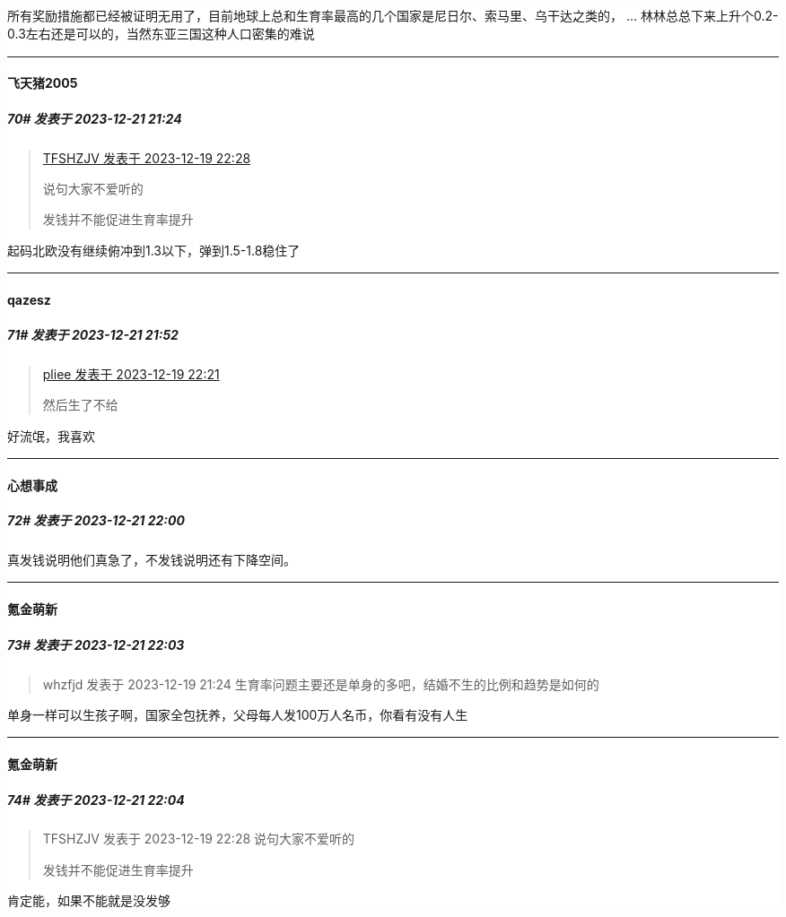 所有奖励措施都已经被证明无用了，目前地球上总和生育率最高的几个国家是尼日尔、索马里、乌干达之类的， ...</blockquote>
林林总总下来上升个0.2-0.3左右还是可以的，当然东亚三国这种人口密集的难说


*****

####  飞天猪2005  
##### 70#       发表于 2023-12-21 21:24

<blockquote><a href="httphttps://bbs.saraba1st.com/2b/forum.php?mod=redirect&amp;goto=findpost&amp;pid=63381088&amp;ptid=2164717" target="_blank">TFSHZJV 发表于 2023-12-19 22:28</a>

说句大家不爱听的

发钱并不能促进生育率提升</blockquote>
起码北欧没有继续俯冲到1.3以下，弹到1.5-1.8稳住了


*****

####  qazesz  
##### 71#       发表于 2023-12-21 21:52

<blockquote><a href="httphttps://bbs.saraba1st.com/2b/forum.php?mod=redirect&amp;goto=findpost&amp;pid=63380989&amp;ptid=2164717" target="_blank">pliee 发表于 2023-12-19 22:21</a>

然后生了不给</blockquote>
好流氓，我喜欢


*****

####  心想事成  
##### 72#       发表于 2023-12-21 22:00

真发钱说明他们真急了，不发钱说明还有下降空间。

*****

####  氪金萌新  
##### 73#       发表于 2023-12-21 22:03

<blockquote>whzfjd 发表于 2023-12-19 21:24
生育率问题主要还是单身的多吧，结婚不生的比例和趋势是如何的</blockquote>
单身一样可以生孩子啊，国家全包抚养，父母每人发100万人名币，你看有没有人生


*****

####  氪金萌新  
##### 74#       发表于 2023-12-21 22:04

<blockquote>TFSHZJV 发表于 2023-12-19 22:28
说句大家不爱听的

发钱并不能促进生育率提升
</blockquote>
肯定能，如果不能就是没发够

